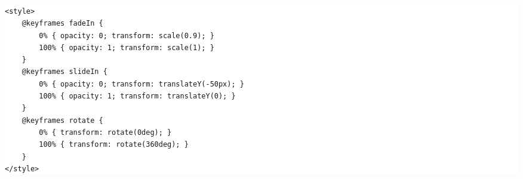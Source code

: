     <style>
        @keyframes fadeIn {
            0% { opacity: 0; transform: scale(0.9); }
            100% { opacity: 1; transform: scale(1); }
        }
        @keyframes slideIn {
            0% { opacity: 0; transform: translateY(-50px); }
            100% { opacity: 1; transform: translateY(0); }
        }
        @keyframes rotate {
            0% { transform: rotate(0deg); }
            100% { transform: rotate(360deg); }
        }
    </style>
</body>
</html>
